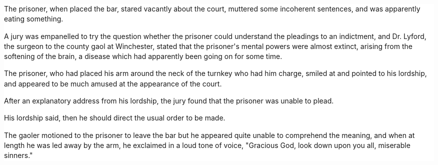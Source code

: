 The prisoner, when placed the bar, stared vacantly about the court, muttered some incoherent sentences, and was apparently eating something.

A jury was empanelled to try the question whether the prisoner could understand the pleadings to an indictment, and Dr. Lyford, the surgeon to the county gaol at Winchester, stated that the prisoner's mental powers were almost extinct, arising from the softening of the brain, a disease which had apparently been going on for some time.

The prisoner, who had placed his arm around the neck of the turnkey who had him charge, smiled at and pointed to his lordship, and appeared to be much amused at the appearance of the court.

After an explanatory address from his lordship, the jury found that the prisoner was unable to plead.

His lordship said, then he should direct the usual order to be made.

The gaoler motioned to the prisoner to leave the bar but he appeared quite unable to comprehend the meaning, and when at length he was led away by the arm, he exclaimed in a loud tone of voice, "Gracious God, look down upon you all, miserable sinners."
